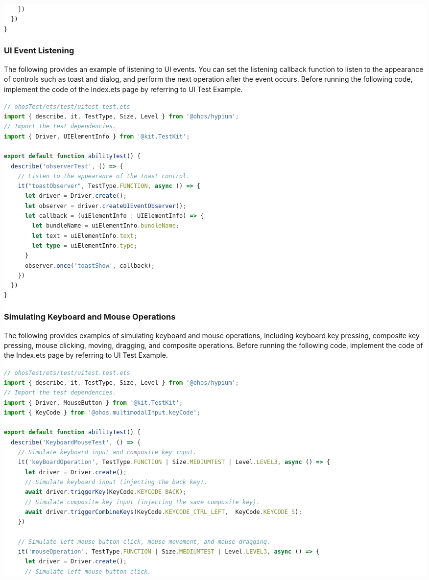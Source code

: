   ```ts
      })
    })
  }
  ```


### UI Event Listening

The following provides an example of listening to UI events. You can set the listening callback function to listen to the appearance of controls such as toast and dialog, and perform the next operation after the event occurs. Before running the following code, implement the code of the Index.ets page by referring to UI Test Example.

  ```ts
  // ohosTest/ets/test/uitest.test.ets
  import { describe, it, TestType, Size, Level } from '@ohos/hypium';
  // Import the test dependencies.
  import { Driver, UIElementInfo } from '@kit.TestKit';

  export default function abilityTest() {
    describe('observerTest', () => {
      // Listen to the appearance of the toast control.
      it("toastObserver", TestType.FUNCTION, async () => {
        let driver = Driver.create();
        let observer = driver.createUIEventObserver();
        let callback = (uiElementInfo : UIElementInfo) => {
          let bundleName = uiElementInfo.bundleName;
          let text = uiElementInfo.text;
          let type = uiElementInfo.type;
        }
        observer.once('toastShow', callback);
      })
    })
  }
  ```

### Simulating Keyboard and Mouse Operations

The following provides examples of simulating keyboard and mouse operations, including keyboard key pressing, composite key pressing, mouse clicking, moving, dragging, and composite operations. Before running the following code, implement the code of the Index.ets page by referring to UI Test Example.

  ```ts
  // ohosTest/ets/test/uitest.test.ets
  import { describe, it, TestType, Size, Level } from '@ohos/hypium';
  // Import the test dependencies.
  import { Driver, MouseButton } from '@kit.TestKit';
  import { KeyCode } from '@ohos.multimodalInput.keyCode';

  export default function abilityTest() {
    describe('KeyboardMouseTest', () => {
      // Simulate keyboard input and composite key input.
      it('keyBoardOperation', TestType.FUNCTION | Size.MEDIUMTEST | Level.LEVEL3, async () => {
        let driver = Driver.create();
        // Simulate keyboard input (injecting the back key).
        await driver.triggerKey(KeyCode.KEYCODE_BACK);
        // Simulate composite key input (injecting the save composite key).
        await driver.triggerCombineKeys(KeyCode.KEYCODE_CTRL_LEFT,  KeyCode.KEYCODE_S);
      })

      // Simulate left mouse button click, mouse movement, and mouse dragging.
      it('mouseOperation', TestType.FUNCTION | Size.MEDIUMTEST | Level.LEVEL3, async () => {
        let driver = Driver.create();
        // Simulate left mouse button click.
  ```